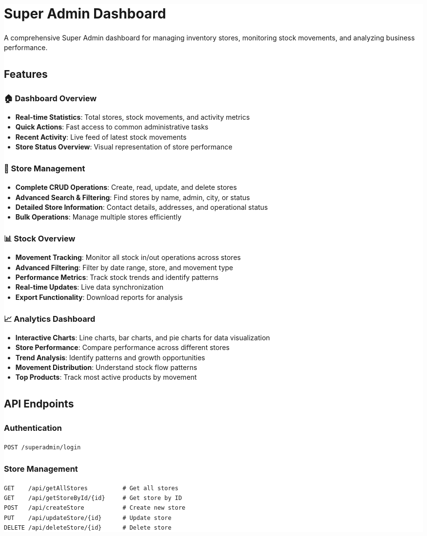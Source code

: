 # Super Admin Dashboard

A comprehensive Super Admin dashboard for managing inventory stores, monitoring stock movements, and analyzing business performance.

## Features

### 🏠 Dashboard Overview
- **Real-time Statistics**: Total stores, stock movements, and activity metrics
- **Quick Actions**: Fast access to common administrative tasks
- **Recent Activity**: Live feed of latest stock movements
- **Store Status Overview**: Visual representation of store performance

### 🏪 Store Management
- **Complete CRUD Operations**: Create, read, update, and delete stores
- **Advanced Search & Filtering**: Find stores by name, admin, city, or status
- **Detailed Store Information**: Contact details, addresses, and operational status
- **Bulk Operations**: Manage multiple stores efficiently

### 📊 Stock Overview
- **Movement Tracking**: Monitor all stock in/out operations across stores
- **Advanced Filtering**: Filter by date range, store, and movement type
- **Performance Metrics**: Track stock trends and identify patterns
- **Real-time Updates**: Live data synchronization
- **Export Functionality**: Download reports for analysis

### 📈 Analytics Dashboard
- **Interactive Charts**: Line charts, bar charts, and pie charts for data visualization
- **Store Performance**: Compare performance across different stores
- **Trend Analysis**: Identify patterns and growth opportunities
- **Movement Distribution**: Understand stock flow patterns
- **Top Products**: Track most active products by movement

## API Endpoints

### Authentication
```
POST /superadmin/login
```

### Store Management
```
GET    /api/getAllStores          # Get all stores
GET    /api/getStoreById/{id}     # Get store by ID
POST   /api/createStore           # Create new store
PUT    /api/updateStore/{id}      # Update store
DELETE /api/deleteStore/{id}      # Delete store
```
